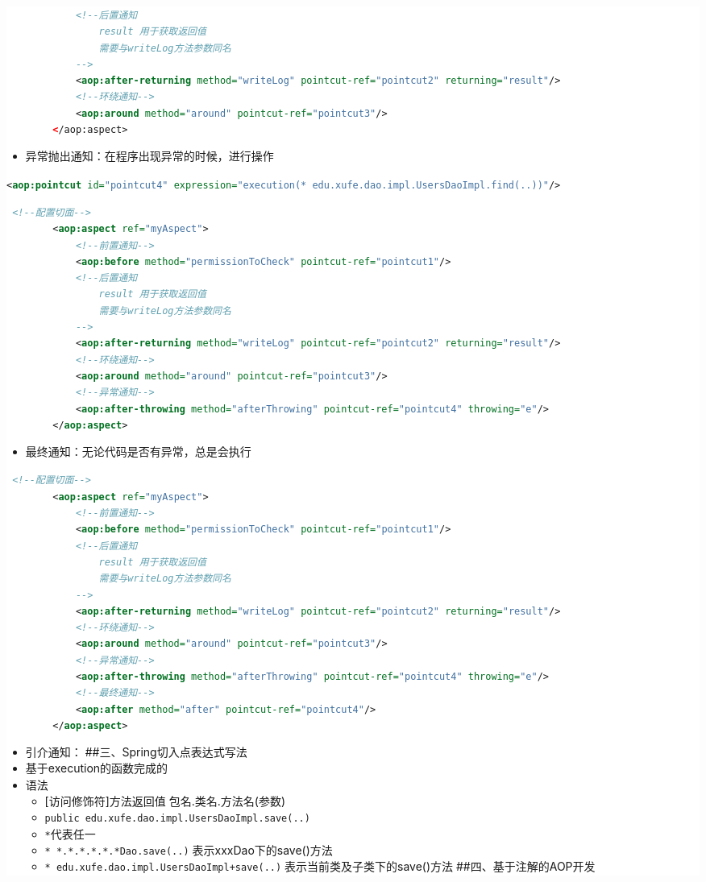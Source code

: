 ```xml
            <!--后置通知
                result 用于获取返回值
                需要与writeLog方法参数同名
            -->
            <aop:after-returning method="writeLog" pointcut-ref="pointcut2" returning="result"/>
            <!--环绕通知-->
            <aop:around method="around" pointcut-ref="pointcut3"/>
        </aop:aspect>
```
  
- 异常抛出通知：在程序出现异常的时候，进行操作
```xml
<aop:pointcut id="pointcut4" expression="execution(* edu.xufe.dao.impl.UsersDaoImpl.find(..))"/>
```
```xml
 <!--配置切面-->
        <aop:aspect ref="myAspect">
            <!--前置通知-->
            <aop:before method="permissionToCheck" pointcut-ref="pointcut1"/>
            <!--后置通知
                result 用于获取返回值
                需要与writeLog方法参数同名
            -->
            <aop:after-returning method="writeLog" pointcut-ref="pointcut2" returning="result"/>
            <!--环绕通知-->
            <aop:around method="around" pointcut-ref="pointcut3"/>
            <!--异常通知-->
            <aop:after-throwing method="afterThrowing" pointcut-ref="pointcut4" throwing="e"/>
        </aop:aspect>
```
- 最终通知：无论代码是否有异常，总是会执行
```xml
 <!--配置切面-->
        <aop:aspect ref="myAspect">
            <!--前置通知-->
            <aop:before method="permissionToCheck" pointcut-ref="pointcut1"/>
            <!--后置通知
                result 用于获取返回值
                需要与writeLog方法参数同名
            -->
            <aop:after-returning method="writeLog" pointcut-ref="pointcut2" returning="result"/>
            <!--环绕通知-->
            <aop:around method="around" pointcut-ref="pointcut3"/>
            <!--异常通知-->
            <aop:after-throwing method="afterThrowing" pointcut-ref="pointcut4" throwing="e"/>
            <!--最终通知-->
            <aop:after method="after" pointcut-ref="pointcut4"/>
        </aop:aspect>
```
- 引介通知：
##三、Spring切入点表达式写法
- 基于execution的函数完成的
- 语法
   - [访问修饰符]方法返回值 包名.类名.方法名(参数)
   - `public edu.xufe.dao.impl.UsersDaoImpl.save(..)`
   - `*`代表任一
   - `* *.*.*.*.*.*Dao.save(..)` 表示xxxDao下的save()方法
   - `* edu.xufe.dao.impl.UsersDaoImpl+save(..)` 表示当前类及子类下的save()方法 
##四、基于注解的AOP开发

